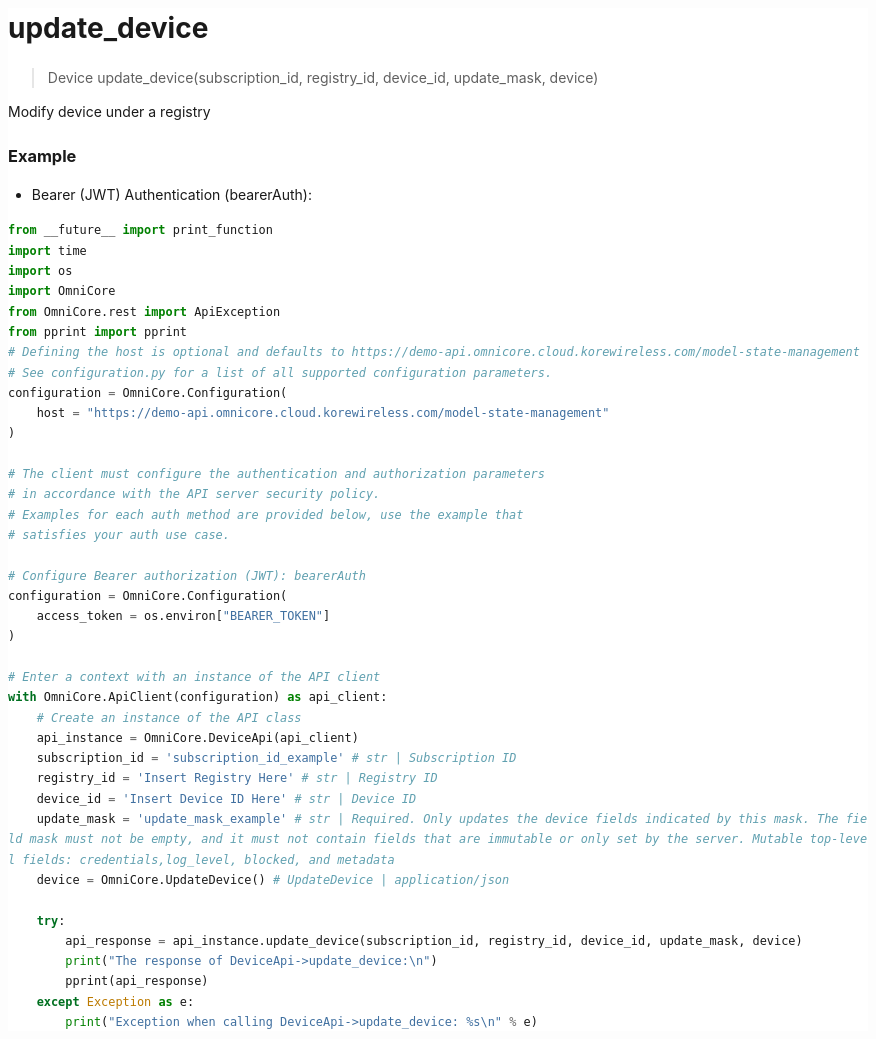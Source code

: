 # **update_device**
> Device update_device(subscription_id, registry_id, device_id, update_mask, device)



Modify device under a registry

### Example

* Bearer (JWT) Authentication (bearerAuth):
```python
from __future__ import print_function
import time
import os
import OmniCore
from OmniCore.rest import ApiException
from pprint import pprint
# Defining the host is optional and defaults to https://demo-api.omnicore.cloud.korewireless.com/model-state-management
# See configuration.py for a list of all supported configuration parameters.
configuration = OmniCore.Configuration(
    host = "https://demo-api.omnicore.cloud.korewireless.com/model-state-management"
)

# The client must configure the authentication and authorization parameters
# in accordance with the API server security policy.
# Examples for each auth method are provided below, use the example that
# satisfies your auth use case.

# Configure Bearer authorization (JWT): bearerAuth
configuration = OmniCore.Configuration(
    access_token = os.environ["BEARER_TOKEN"]
)

# Enter a context with an instance of the API client
with OmniCore.ApiClient(configuration) as api_client:
    # Create an instance of the API class
    api_instance = OmniCore.DeviceApi(api_client)
    subscription_id = 'subscription_id_example' # str | Subscription ID
    registry_id = 'Insert Registry Here' # str | Registry ID
    device_id = 'Insert Device ID Here' # str | Device ID
    update_mask = 'update_mask_example' # str | Required. Only updates the device fields indicated by this mask. The field mask must not be empty, and it must not contain fields that are immutable or only set by the server. Mutable top-level fields: credentials,log_level, blocked, and metadata
    device = OmniCore.UpdateDevice() # UpdateDevice | application/json

    try:
        api_response = api_instance.update_device(subscription_id, registry_id, device_id, update_mask, device)
        print("The response of DeviceApi->update_device:\n")
        pprint(api_response)
    except Exception as e:
        print("Exception when calling DeviceApi->update_device: %s\n" % e)
```
